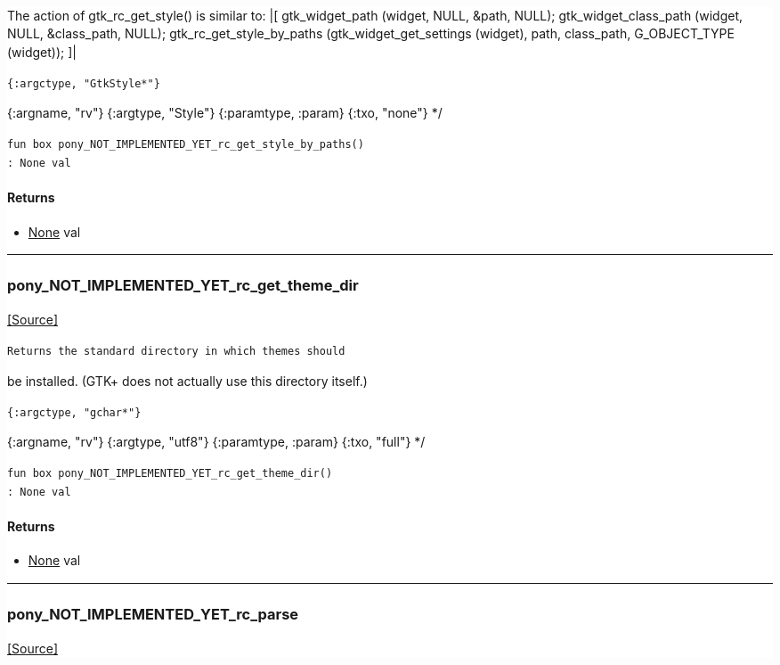 The action of gtk_rc_get_style() is similar to:
|[
 gtk_widget_path (widget, NULL, &path, NULL);
 gtk_widget_class_path (widget, NULL, &class_path, NULL);
 gtk_rc_get_style_by_paths (gtk_widget_get_settings (widget),
                            path, class_path,
                            G_OBJECT_TYPE (widget));
]|

    {:argctype, "GtkStyle*"}
{:argname, "rv"}
{:argtype, "Style"}
{:paramtype, :param}
{:txo, "none"}
*/


```pony
fun box pony_NOT_IMPLEMENTED_YET_rc_get_style_by_paths()
: None val
```

#### Returns

* [None](builtin-None.md) val

---

### pony_NOT_IMPLEMENTED_YET_rc_get_theme_dir
<span class="source-link">[[Source]](src/gtk3/Gtk.md#L1599)</span>


    Returns the standard directory in which themes should
be installed. (GTK+ does not actually use this directory
itself.)

    {:argctype, "gchar*"}
{:argname, "rv"}
{:argtype, "utf8"}
{:paramtype, :param}
{:txo, "full"}
*/


```pony
fun box pony_NOT_IMPLEMENTED_YET_rc_get_theme_dir()
: None val
```

#### Returns

* [None](builtin-None.md) val

---

### pony_NOT_IMPLEMENTED_YET_rc_parse
<span class="source-link">[[Source]](src/gtk3/Gtk.md#L1613)</span>
